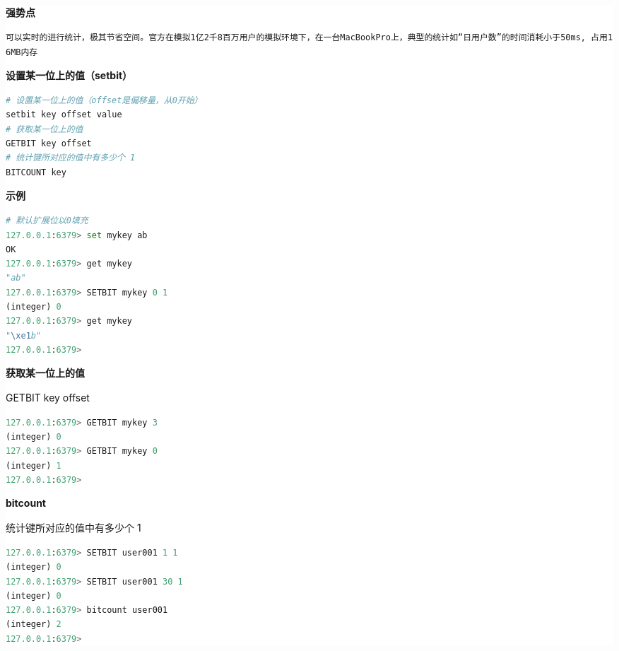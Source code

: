**强势点**

```
可以实时的进行统计，极其节省空间。官方在模拟1亿2千8百万用户的模拟环境下，在一台MacBookPro上，典型的统计如“日用户数”的时间消耗小于50ms, 占用16MB内存
```

**设置某一位上的值（setbit）**

```python
# 设置某一位上的值（offset是偏移量，从0开始）
setbit key offset value
# 获取某一位上的值
GETBIT key offset
# 统计键所对应的值中有多少个 1 
BITCOUNT key
```

**示例**

```python
# 默认扩展位以0填充
127.0.0.1:6379> set mykey ab
OK
127.0.0.1:6379> get mykey
"ab"
127.0.0.1:6379> SETBIT mykey 0 1
(integer) 0
127.0.0.1:6379> get mykey
"\xe1b"
127.0.0.1:6379> 
```

**获取某一位上的值**

GETBIT key offset

```python
127.0.0.1:6379> GETBIT mykey 3
(integer) 0
127.0.0.1:6379> GETBIT mykey 0
(integer) 1
127.0.0.1:6379> 
```

**bitcount**

统计键所对应的值中有多少个 1 

```python
127.0.0.1:6379> SETBIT user001 1 1
(integer) 0
127.0.0.1:6379> SETBIT user001 30 1
(integer) 0
127.0.0.1:6379> bitcount user001
(integer) 2
127.0.0.1:6379> 
```

